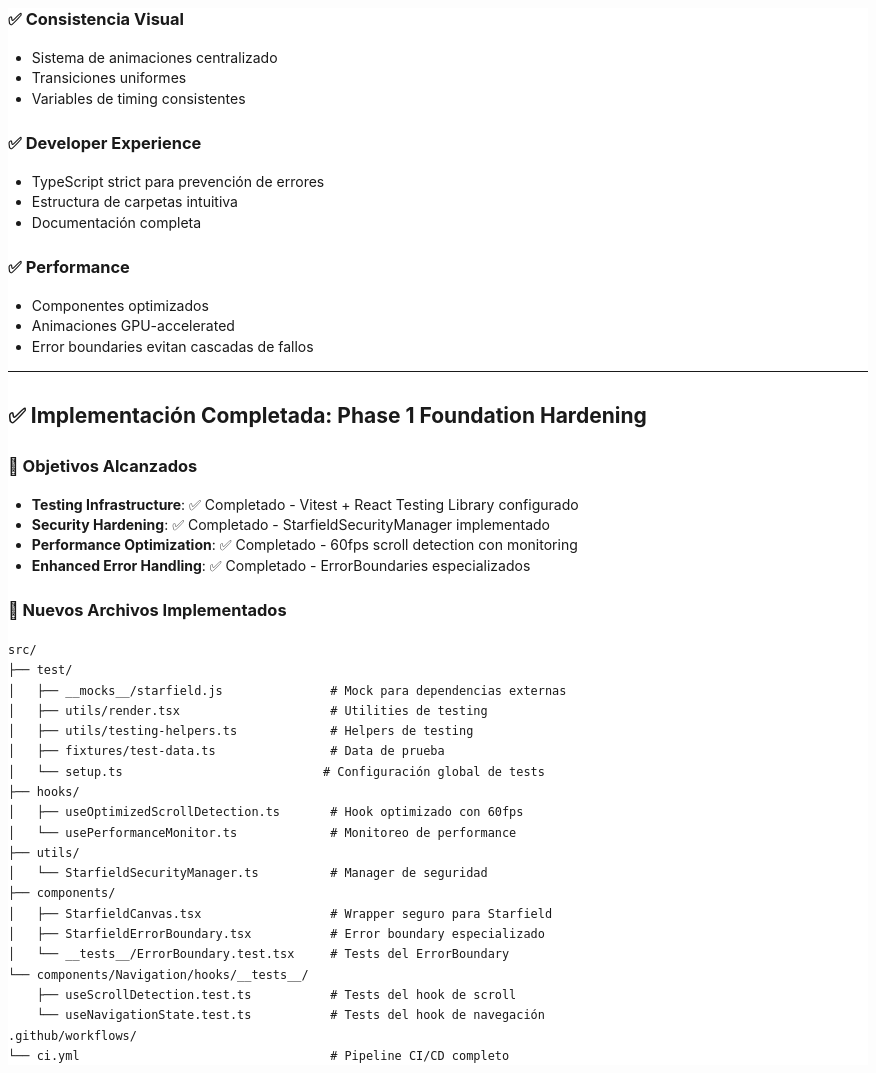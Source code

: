 ### ✅ Consistencia Visual
- Sistema de animaciones centralizado
- Transiciones uniformes
- Variables de timing consistentes

### ✅ Developer Experience
- TypeScript strict para prevención de errores
- Estructura de carpetas intuitiva
- Documentación completa

### ✅ Performance
- Componentes optimizados
- Animaciones GPU-accelerated
- Error boundaries evitan cascadas de fallos

---

## ✅ Implementación Completada: Phase 1 Foundation Hardening

### 🎯 Objetivos Alcanzados
- **Testing Infrastructure**: ✅ Completado - Vitest + React Testing Library configurado
- **Security Hardening**: ✅ Completado - StarfieldSecurityManager implementado
- **Performance Optimization**: ✅ Completado - 60fps scroll detection con monitoring
- **Enhanced Error Handling**: ✅ Completado - ErrorBoundaries especializados

### 📁 Nuevos Archivos Implementados
```
src/
├── test/
│   ├── __mocks__/starfield.js               # Mock para dependencias externas
│   ├── utils/render.tsx                     # Utilities de testing
│   ├── utils/testing-helpers.ts             # Helpers de testing
│   ├── fixtures/test-data.ts                # Data de prueba
│   └── setup.ts                            # Configuración global de tests
├── hooks/
│   ├── useOptimizedScrollDetection.ts       # Hook optimizado con 60fps
│   └── usePerformanceMonitor.ts             # Monitoreo de performance
├── utils/
│   └── StarfieldSecurityManager.ts          # Manager de seguridad
├── components/
│   ├── StarfieldCanvas.tsx                  # Wrapper seguro para Starfield
│   ├── StarfieldErrorBoundary.tsx           # Error boundary especializado
│   └── __tests__/ErrorBoundary.test.tsx     # Tests del ErrorBoundary
└── components/Navigation/hooks/__tests__/
    ├── useScrollDetection.test.ts           # Tests del hook de scroll
    └── useNavigationState.test.ts           # Tests del hook de navegación
.github/workflows/
└── ci.yml                                   # Pipeline CI/CD completo
```
